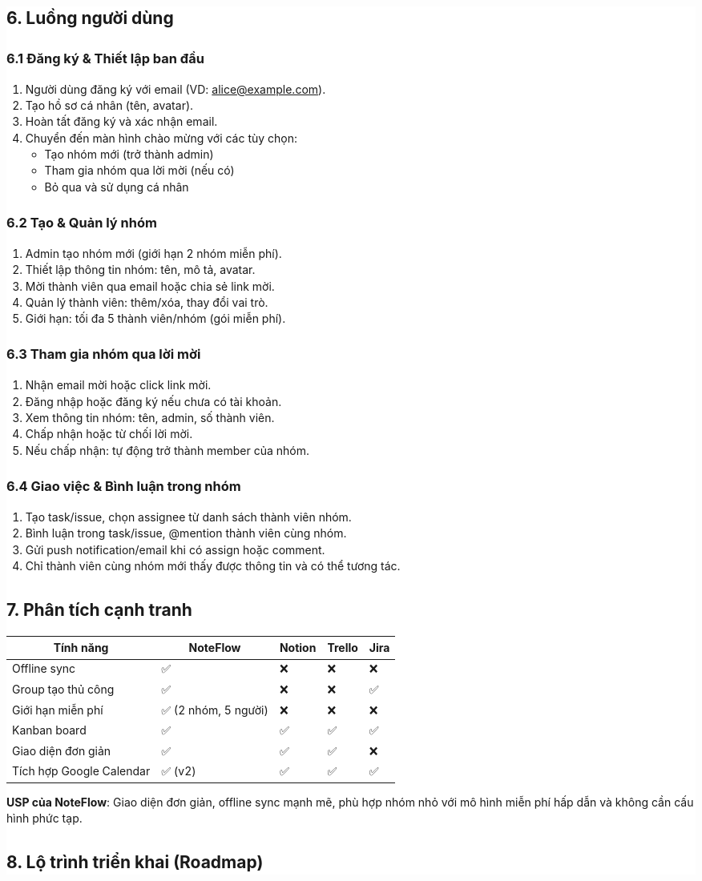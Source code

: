 ## **6. Luồng người dùng**

### **6.1 Đăng ký & Thiết lập ban đầu**
1. Người dùng đăng ký với email (VD: alice@example.com).
2. Tạo hồ sơ cá nhân (tên, avatar).
3. Hoàn tất đăng ký và xác nhận email.
4. Chuyển đến màn hình chào mừng với các tùy chọn:
   - Tạo nhóm mới (trở thành admin)
   - Tham gia nhóm qua lời mời (nếu có)
   - Bỏ qua và sử dụng cá nhân

### **6.2 Tạo & Quản lý nhóm**
1. Admin tạo nhóm mới (giới hạn 2 nhóm miễn phí).
2. Thiết lập thông tin nhóm: tên, mô tả, avatar.
3. Mời thành viên qua email hoặc chia sẻ link mời.
4. Quản lý thành viên: thêm/xóa, thay đổi vai trò.
5. Giới hạn: tối đa 5 thành viên/nhóm (gói miễn phí).

### **6.3 Tham gia nhóm qua lời mời**
1. Nhận email mời hoặc click link mời.
2. Đăng nhập hoặc đăng ký nếu chưa có tài khoản.
3. Xem thông tin nhóm: tên, admin, số thành viên.
4. Chấp nhận hoặc từ chối lời mời.
5. Nếu chấp nhận: tự động trở thành member của nhóm.

### **6.4 Giao việc & Bình luận trong nhóm**
1. Tạo task/issue, chọn assignee từ danh sách thành viên nhóm.
2. Bình luận trong task/issue, @mention thành viên cùng nhóm.
3. Gửi push notification/email khi có assign hoặc comment.
4. Chỉ thành viên cùng nhóm mới thấy được thông tin và có thể tương tác.

## **7. Phân tích cạnh tranh**

| Tính năng            | NoteFlow | Notion | Trello | Jira |
|----------------------|----------|--------|--------|------|
| Offline sync         | ✅       | ❌     | ❌     | ❌   |
| Group tạo thủ công   | ✅       | ❌     | ❌     | ✅   |
| Giới hạn miễn phí    | ✅ (2 nhóm, 5 người) | ❌ | ❌ | ❌ |
| Kanban board         | ✅       | ✅     | ✅     | ✅   |
| Giao diện đơn giản   | ✅       | ✅     | ✅     | ❌   |
| Tích hợp Google Calendar | ✅ (v2) | ✅     | ✅     | ✅   |

**USP của NoteFlow**: Giao diện đơn giản, offline sync mạnh mẽ, phù hợp nhóm nhỏ với mô hình miễn phí hấp dẫn và không cần cấu hình phức tạp.

## **8. Lộ trình triển khai (Roadmap)**
